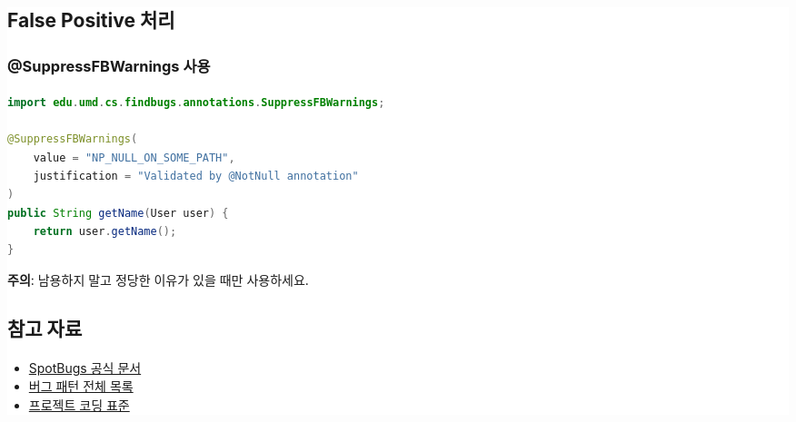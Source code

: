## False Positive 처리

### @SuppressFBWarnings 사용
```java
import edu.umd.cs.findbugs.annotations.SuppressFBWarnings;

@SuppressFBWarnings(
    value = "NP_NULL_ON_SOME_PATH",
    justification = "Validated by @NotNull annotation"
)
public String getName(User user) {
    return user.getName();
}
```

**주의**: 남용하지 말고 정당한 이유가 있을 때만 사용하세요.

## 참고 자료

- [SpotBugs 공식 문서](https://spotbugs.github.io/)
- [버그 패턴 전체 목록](https://spotbugs.readthedocs.io/en/stable/bugDescriptions.html)
- [프로젝트 코딩 표준](../../docs/CODING_STANDARDS.md)
